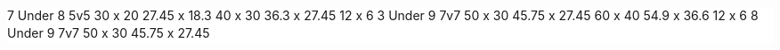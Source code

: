   <tr>
   <td rowspan="2" >7
   </td>
   <td>
    Under 8
   </td>
   <td>
    5v5
   </td>
   <td>
    30 x 20
   </td>
   <td>
    27.45 x 18.3
   </td>
   <td>
    40 x 30
   </td>
   <td>
    36.3 x 27.45
   </td>
   <td>
    12 x 6
   </td>
   <td rowspan="2" >3
   </td>
  </tr>
  <tr>
   <td>
    Under 9
   </td>
   <td>
    7v7
   </td>
   <td>
    50 x 30
   </td>
   <td>
    45.75 x 27.45
   </td>
   <td>
    60 x 40
   </td>
   <td>
    54.9 x 36.6
   </td>
   <td>
    12 x 6
   </td>
  </tr>
  <tr>
   <td rowspan="2" >8
   </td>
   <td>
    Under 9
   </td>
   <td rowspan="2" >
    7v7
   </td>
   <td>
    50 x 30
   </td>
   <td>
    45.75 x 27.45